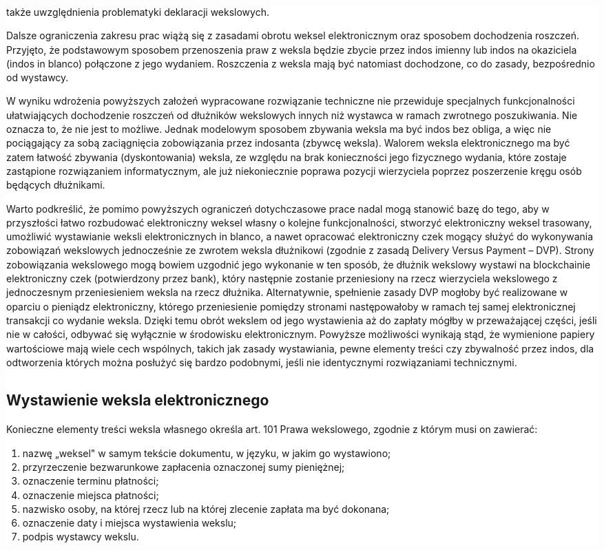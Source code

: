 także uwzględnienia problematyki deklaracji wekslowych.

Dalsze ograniczenia zakresu prac wiążą się z zasadami obrotu weksel
elektronicznym oraz sposobem dochodzenia roszczeń.
Przyjęto, że podstawowym sposobem przenoszenia praw z  weksla będzie zbycie
przez indos imienny lub indos na okaziciela (indos in blanco) połączone z jego
wydaniem.
Roszczenia z weksla mają być natomiast dochodzone, co do zasady, bezpośrednio od
wystawcy.

W wyniku wdrożenia powyższych założeń wypracowane rozwiązanie techniczne nie
przewiduje specjalnych funkcjonalności ułatwiających dochodzenie roszczeń od
dłużników wekslowych innych niż wystawca w ramach zwrotnego poszukiwania.
Nie oznacza to, że nie jest to możliwe.
Jednak modelowym sposobem zbywania weksla ma być indos bez obliga, a więc nie
pociągający za sobą zaciągnięcia zobowiązania przez indosanta (zbywcę weksla).
Walorem weksla elektronicznego ma być zatem łatwość zbywania (dyskontowania)
weksla, ze względu na brak konieczności jego fizycznego wydania, które zostaje
zastąpione rozwiązaniem informatycznym, ale już niekoniecznie poprawa pozycji
wierzyciela poprzez poszerzenie kręgu osób będących dłużnikami.

Warto podkreślić, że pomimo powyższych ograniczeń dotychczasowe prace nadal mogą
stanowić bazę do tego, aby w przyszłości łatwo rozbudować elektroniczny weksel
własny o kolejne funkcjonalności, stworzyć elektroniczny weksel trasowany,
umożliwić wystawianie weksli elektronicznych in blanco, a nawet opracować
elektroniczny czek mogący służyć do wykonywania zobowiązań wekslowych
jednocześnie ze zwrotem weksla dłużnikowi (zgodnie z zasadą Delivery Versus
Payment – DVP).
Strony zobowiązania wekslowego mogą bowiem uzgodnić jego wykonanie w ten sposób,
że dłużnik wekslowy wystawi na blockchainie elektroniczny czek (potwierdzony
przez bank), który następnie zostanie przeniesiony na rzecz wierzyciela
wekslowego z jednoczesnym przeniesieniem weksla na rzecz dłużnika.
Alternatywnie, spełnienie zasady DVP mogłoby być realizowane w oparciu o
pieniądz elektroniczny, którego przeniesienie pomiędzy stronami następowałoby w
ramach tej samej elektronicznej transakcji co wydanie weksla.
Dzięki temu obrót wekslem od jego wystawienia aż do zapłaty mógłby w
przeważającej części, jeśli nie w całości, odbywać się wyłącznie w środowisku
elektronicznym.
Powyższe możliwości wynikają stąd, że wymienione papiery wartościowe mają wiele
cech wspólnych, takich jak zasady wystawiania, pewne elementy treści czy
zbywalność przez indos, dla odtworzenia których można posłużyć się bardzo
podobnymi, jeśli nie identycznymi rozwiązaniami technicznymi.

## Wystawienie weksla elektronicznego

Konieczne elementy treści weksla własnego określa art. 101 Prawa wekslowego, zgodnie z którym musi on zawierać:

1. nazwę „weksel" w samym tekście dokumentu, w języku, w jakim go wystawiono;
1. przyrzeczenie bezwarunkowe zapłacenia oznaczonej sumy pieniężnej;
1. oznaczenie terminu płatności;
1. oznaczenie miejsca płatności;
1. nazwisko osoby, na której rzecz lub na której zlecenie zapłata ma być
dokonana;
1. oznaczenie daty i miejsca wystawienia wekslu;
1. podpis wystawcy wekslu.
